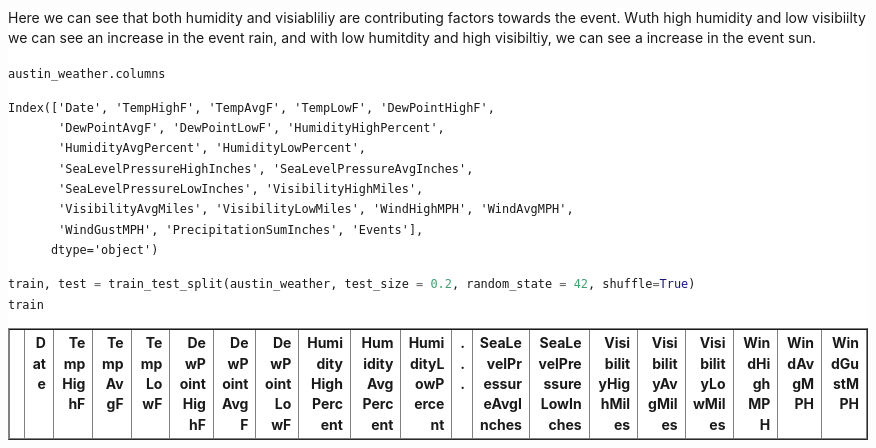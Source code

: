     


Here we can see that both humidity and visiabliliy are contributing factors towards the event.
Wuth high humidity and low visibiilty we can see an increase in the event rain, and with low humitdity and 
high visibiltiy, we can see a increase in the event sun.


```python
austin_weather.columns
```




    Index(['Date', 'TempHighF', 'TempAvgF', 'TempLowF', 'DewPointHighF',
           'DewPointAvgF', 'DewPointLowF', 'HumidityHighPercent',
           'HumidityAvgPercent', 'HumidityLowPercent',
           'SeaLevelPressureHighInches', 'SeaLevelPressureAvgInches',
           'SeaLevelPressureLowInches', 'VisibilityHighMiles',
           'VisibilityAvgMiles', 'VisibilityLowMiles', 'WindHighMPH', 'WindAvgMPH',
           'WindGustMPH', 'PrecipitationSumInches', 'Events'],
          dtype='object')




```python
train, test = train_test_split(austin_weather, test_size = 0.2, random_state = 42, shuffle=True)
train
```




<div>
<style scoped>
    .dataframe tbody tr th:only-of-type {
        vertical-align: middle;
    }

    .dataframe tbody tr th {
        vertical-align: top;
    }

    .dataframe thead th {
        text-align: right;
    }
</style>
<table border="1" class="dataframe">
  <thead>
    <tr style="text-align: right;">
      <th></th>
      <th>Date</th>
      <th>TempHighF</th>
      <th>TempAvgF</th>
      <th>TempLowF</th>
      <th>DewPointHighF</th>
      <th>DewPointAvgF</th>
      <th>DewPointLowF</th>
      <th>HumidityHighPercent</th>
      <th>HumidityAvgPercent</th>
      <th>HumidityLowPercent</th>
      <th>...</th>
      <th>SeaLevelPressureAvgInches</th>
      <th>SeaLevelPressureLowInches</th>
      <th>VisibilityHighMiles</th>
      <th>VisibilityAvgMiles</th>
      <th>VisibilityLowMiles</th>
      <th>WindHighMPH</th>
      <th>WindAvgMPH</th>
      <th>WindGustMPH</th>